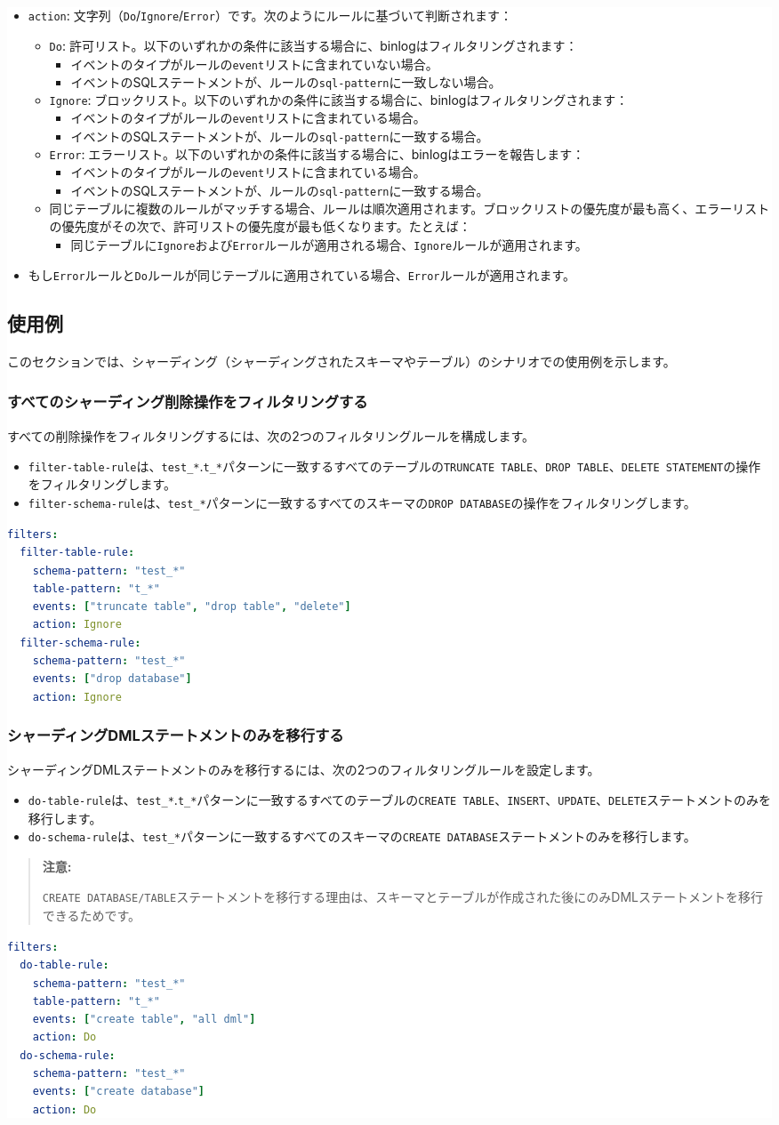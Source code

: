 - `action`: 文字列（`Do`/`Ignore`/`Error`）です。次のようにルールに基づいて判断されます：

    - `Do`: 許可リスト。以下のいずれかの条件に該当する場合に、binlogはフィルタリングされます：
        - イベントのタイプがルールの`event`リストに含まれていない場合。
        - イベントのSQLステートメントが、ルールの`sql-pattern`に一致しない場合。
    - `Ignore`: ブロックリスト。以下のいずれかの条件に該当する場合に、binlogはフィルタリングされます：
        - イベントのタイプがルールの`event`リストに含まれている場合。
        - イベントのSQLステートメントが、ルールの`sql-pattern`に一致する場合。
    - `Error`: エラーリスト。以下のいずれかの条件に該当する場合に、binlogはエラーを報告します：
        - イベントのタイプがルールの`event`リストに含まれている場合。
        - イベントのSQLステートメントが、ルールの`sql-pattern`に一致する場合。
    - 同じテーブルに複数のルールがマッチする場合、ルールは順次適用されます。ブロックリストの優先度が最も高く、エラーリストの優先度がその次で、許可リストの優先度が最も低くなります。たとえば：
        - 同じテーブルに`Ignore`および`Error`ルールが適用される場合、`Ignore`ルールが適用されます。
- もし`Error`ルールと`Do`ルールが同じテーブルに適用されている場合、`Error`ルールが適用されます。

## 使用例

このセクションでは、シャーディング（シャーディングされたスキーマやテーブル）のシナリオでの使用例を示します。

### すべてのシャーディング削除操作をフィルタリングする

すべての削除操作をフィルタリングするには、次の2つのフィルタリングルールを構成します。

- `filter-table-rule`は、`test_*`.`t_*`パターンに一致するすべてのテーブルの`TRUNCATE TABLE`、`DROP TABLE`、`DELETE STATEMENT`の操作をフィルタリングします。
- `filter-schema-rule`は、`test_*`パターンに一致するすべてのスキーマの`DROP DATABASE`の操作をフィルタリングします。

```yaml
filters:
  filter-table-rule:
    schema-pattern: "test_*"
    table-pattern: "t_*"
    events: ["truncate table", "drop table", "delete"]
    action: Ignore
  filter-schema-rule:
    schema-pattern: "test_*"
    events: ["drop database"]
    action: Ignore
```

### シャーディングDMLステートメントのみを移行する

シャーディングDMLステートメントのみを移行するには、次の2つのフィルタリングルールを設定します。

- `do-table-rule`は、`test_*`.`t_*`パターンに一致するすべてのテーブルの`CREATE TABLE`、`INSERT`、`UPDATE`、`DELETE`ステートメントのみを移行します。
- `do-schema-rule`は、`test_*`パターンに一致するすべてのスキーマの`CREATE DATABASE`ステートメントのみを移行します。

> **注意:**
>
> `CREATE DATABASE/TABLE`ステートメントを移行する理由は、スキーマとテーブルが作成された後にのみDMLステートメントを移行できるためです。

```yaml
filters:
  do-table-rule:
    schema-pattern: "test_*"
    table-pattern: "t_*"
    events: ["create table", "all dml"]
    action: Do
  do-schema-rule:
    schema-pattern: "test_*"
    events: ["create database"]
    action: Do
```
